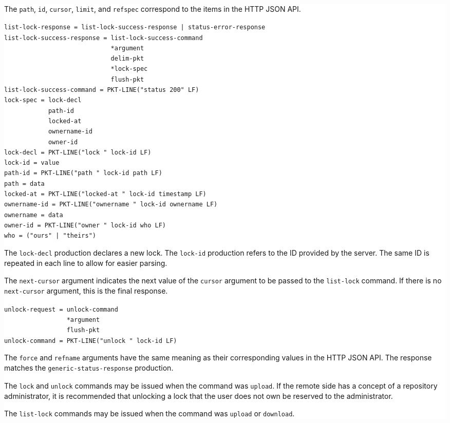 The `path`, `id`, `cursor`, `limit`, and `refspec` correspond to the items in
the HTTP JSON API.

```
list-lock-response = list-lock-success-response | status-error-response
list-lock-success-response = list-lock-success-command
                             *argument
                             delim-pkt
                             *lock-spec
                             flush-pkt
list-lock-success-command = PKT-LINE("status 200" LF)
lock-spec = lock-decl
            path-id
            locked-at
            ownername-id
            owner-id
lock-decl = PKT-LINE("lock " lock-id LF)
lock-id = value
path-id = PKT-LINE("path " lock-id path LF)
path = data
locked-at = PKT-LINE("locked-at " lock-id timestamp LF)
ownername-id = PKT-LINE("ownername " lock-id ownername LF)
ownername = data
owner-id = PKT-LINE("owner " lock-id who LF)
who = ("ours" | "theirs")
```

The `lock-decl` production declares a new lock.  The `lock-id` production refers
to the ID provided by the server.  The same ID is repeated in each line to allow
for easier parsing.

The `next-cursor` argument indicates the next value of the `cursor` argument to
be passed to the `list-lock` command.  If there is no `next-cursor` argument,
this is the final response.

```
unlock-request = unlock-command
                 *argument
                 flush-pkt
unlock-command = PKT-LINE("unlock " lock-id LF)
```

The `force` and `refname` arguments have the same meaning as their corresponding
values in the HTTP JSON API.  The response matches the `generic-status-response`
production.

The `lock` and `unlock` commands may be issued when the command was `upload`.
If the remote side has a concept of a repository administrator, it is
recommended that unlocking a lock that the user does not own be reserved to the
administrator.

The `list-lock` commands may be issued when the command was `upload` or
`download`.
